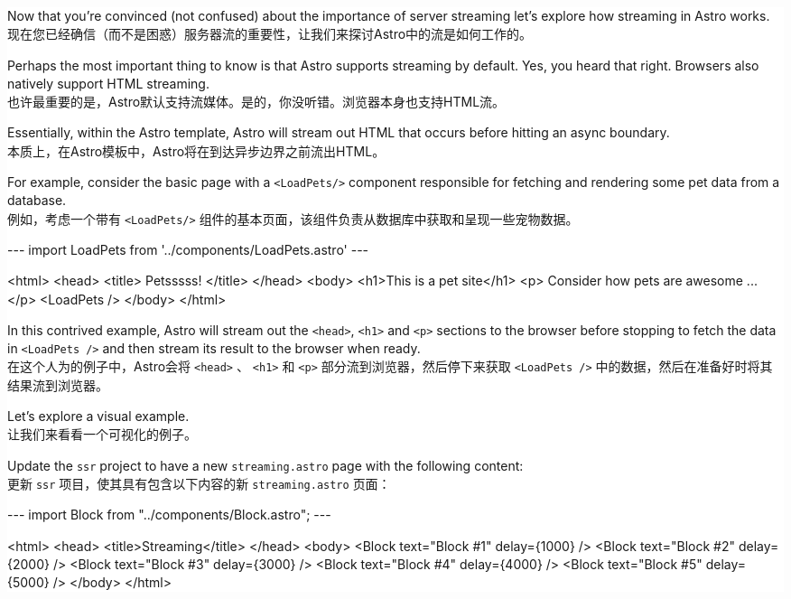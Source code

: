 Now that you’re convinced (not confused) about the importance of server streaming let’s explore how streaming in Astro works.  
现在您已经确信（而不是困惑）服务器流的重要性，让我们来探讨Astro中的流是如何工作的。

Perhaps the most important thing to know is that Astro supports streaming by default. Yes, you heard that right. Browsers also natively support HTML streaming.  
也许最重要的是，Astro默认支持流媒体。是的，你没听错。浏览器本身也支持HTML流。

Essentially, within the Astro template, Astro will stream out HTML that occurs before hitting an async boundary.  
本质上，在Astro模板中，Astro将在到达异步边界之前流出HTML。

For example, consider the basic page with a `<LoadPets/>` component responsible for fetching and rendering some pet data from a database.  
例如，考虑一个带有 `<LoadPets/>` 组件的基本页面，该组件负责从数据库中获取和呈现一些宠物数据。

\--\-
import LoadPets from '../components/LoadPets.astro'
\--\-

<html\>
 <head\>
   <title\> Petsssss! </title\>
 </head\>
 <body\>
   <h1\>This is a pet site</h1\>
   <p\> Consider how pets are awesome ... </p\>
   <LoadPets /\>
 </body\>
</html\>

In this contrived example, Astro will stream out the `<head>`, `<h1>` and `<p>` sections to the browser before stopping to fetch the data in `<LoadPets />` and then stream its result to the browser when ready.  
在这个人为的例子中，Astro会将 `<head>` 、 `<h1>` 和 `<p>` 部分流到浏览器，然后停下来获取 `<LoadPets />` 中的数据，然后在准备好时将其结果流到浏览器。

Let’s explore a visual example.  
让我们来看看一个可视化的例子。

Update the `ssr` project to have a new `streaming.astro` page with the following content:  
更新 `ssr` 项目，使其具有包含以下内容的新 `streaming.astro` 页面：

\--\-
import Block from "../components/Block.astro";
\--\-

<html\>
  <head\>
    <title\>Streaming</title\>
  </head\>
  <body\>
    <Block text\="Block #1" delay\={1000} /\>
    <Block text\="Block #2" delay\={2000} /\>
    <Block text\="Block #3" delay\={3000} /\>
    <Block text\="Block #4" delay\={4000} /\>
    <Block text\="Block #5" delay\={5000} /\>
  </body\>
</html\>
